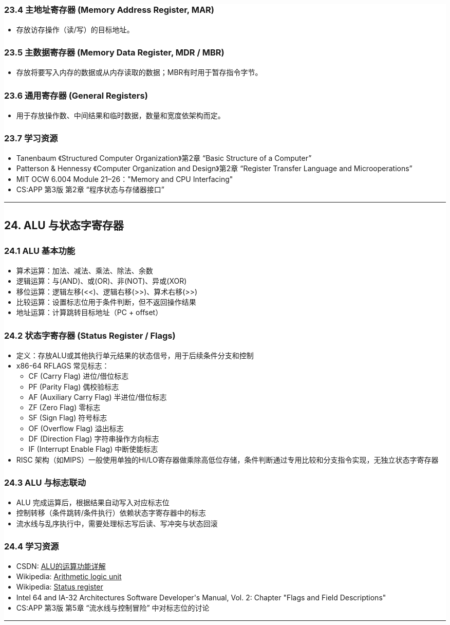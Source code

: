 ### 23.4 主地址寄存器 (Memory Address Register, MAR)
- 存放访存操作（读/写）的目标地址。

### 23.5 主数据寄存器 (Memory Data Register, MDR / MBR)
- 存放将要写入内存的数据或从内存读取的数据；MBR有时用于暂存指令字节。

### 23.6 通用寄存器 (General Registers)
- 用于存放操作数、中间结果和临时数据，数量和宽度依架构而定。

### 23.7 学习资源
- Tanenbaum 《Structured Computer Organization》第2章 “Basic Structure of a Computer”
- Patterson & Hennessy 《Computer Organization and Design》第2章 “Register Transfer Language and Microoperations”
- MIT OCW 6.004 Module 21–26："Memory and CPU Interfacing"
- CS:APP 第3版 第2章 “程序状态与存储器接口”
--- 

## 24. ALU 与状态字寄存器

### 24.1 ALU 基本功能
- 算术运算：加法、减法、乘法、除法、余数
- 逻辑运算：与(AND)、或(OR)、非(NOT)、异或(XOR)
- 移位运算：逻辑左移(<<)、逻辑右移(>>)、算术右移(>>)
- 比较运算：设置标志位用于条件判断，但不返回操作结果
- 地址运算：计算跳转目标地址（PC + offset）

### 24.2 状态字寄存器 (Status Register / Flags)
- 定义：存放ALU或其他执行单元结果的状态信号，用于后续条件分支和控制
- x86-64 RFLAGS 常见标志：
  - CF (Carry Flag) 进位/借位标志
  - PF (Parity Flag) 偶校验标志
  - AF (Auxiliary Carry Flag) 半进位/借位标志
  - ZF (Zero Flag) 零标志
  - SF (Sign Flag) 符号标志
  - OF (Overflow Flag) 溢出标志
  - DF (Direction Flag) 字符串操作方向标志
  - IF (Interrupt Enable Flag) 中断使能标志
- RISC 架构（如MIPS）一般使用单独的HI/LO寄存器做乘除高低位存储，条件判断通过专用比较和分支指令实现，无独立状态字寄存器

### 24.3 ALU 与标志联动
- ALU 完成运算后，根据结果自动写入对应标志位
- 控制转移（条件跳转/条件执行）依赖状态字寄存器中的标志
- 流水线与乱序执行中，需要处理标志写后读、写冲突与状态回滚

### 24.4 学习资源
- CSDN: [ALU的运算功能详解](https://blog.csdn.net/qianniuwei321/article/details/124631083)
- Wikipedia: [Arithmetic logic unit](https://en.wikipedia.org/wiki/Arithmetic_logic_unit)
- Wikipedia: [Status register](https://en.wikipedia.org/wiki/Status_register)
- Intel 64 and IA-32 Architectures Software Developer's Manual, Vol. 2: Chapter "Flags and Field Descriptions"
- CS:APP 第3版 第5章 “流水线与控制冒险” 中对标志位的讨论

--- 